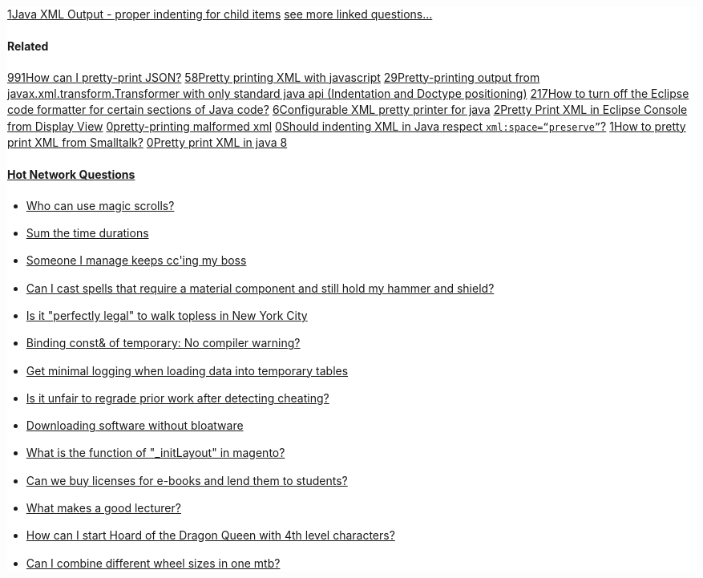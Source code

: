 [1](http://stackoverflow.com/q/2571866?lq=1)[Java XML Output - proper indenting for child items](http://stackoverflow.com/questions/2571866/java-xml-output-proper-indenting-for-child-items?lq=1)
[see more linked questions…](http://stackoverflow.com/questions/linked/139076?lq=1)

#### Related

[991](http://stackoverflow.com/q/352098?rq=1)[How can I pretty-print JSON?](http://stackoverflow.com/questions/352098/how-can-i-pretty-print-json?rq=1)
[58](http://stackoverflow.com/q/376373?rq=1)[Pretty printing XML with javascript](http://stackoverflow.com/questions/376373/pretty-printing-xml-with-javascript?rq=1)
[29](http://stackoverflow.com/q/1264849?rq=1)[Pretty-printing output from javax.xml.transform.Transformer with only standard java api (Indentation and Doctype positioning)](http://stackoverflow.com/questions/1264849/pretty-printing-output-from-javax-xml-transform-transformer-with-only-standard-j?rq=1)
[217](http://stackoverflow.com/q/1820908?rq=1)[How to turn off the Eclipse code formatter for certain sections of Java code?](http://stackoverflow.com/questions/1820908/how-to-turn-off-the-eclipse-code-formatter-for-certain-sections-of-java-code?rq=1)
[6](http://stackoverflow.com/q/7526542?rq=1)[Configurable XML pretty printer for java](http://stackoverflow.com/questions/7526542/configurable-xml-pretty-printer-for-java?rq=1)
[2](http://stackoverflow.com/q/8507518?rq=1)[Pretty Print XML in Eclipse Console from Display View](http://stackoverflow.com/questions/8507518/pretty-print-xml-in-eclipse-console-from-display-view?rq=1)
[0](http://stackoverflow.com/q/15074534?rq=1)[pretty-printing malformed xml](http://stackoverflow.com/questions/15074534/pretty-printing-malformed-xml?rq=1)
[0](http://stackoverflow.com/q/17053091?rq=1)[Should indenting XML in Java respect `xml:space=“preserve”`?](http://stackoverflow.com/questions/17053091/should-indenting-xml-in-java-respect-xmlspace-preserve?rq=1)
[1](http://stackoverflow.com/q/17538167?rq=1)[How to pretty print XML from Smalltalk?](http://stackoverflow.com/questions/17538167/how-to-pretty-print-xml-from-smalltalk?rq=1)
[0](http://stackoverflow.com/q/25864316?rq=1)[Pretty print XML in java 8](http://stackoverflow.com/questions/25864316/pretty-print-xml-in-java-8?rq=1)

#### [Hot Network Questions](http://stackexchange.com/questions?tab=hot)

* [Who can use magic scrolls?](http://rpg.stackexchange.com/questions/51979/who-can-use-magic-scrolls)

* [Sum the time durations](http://codegolf.stackexchange.com/questions/42300/sum-the-time-durations)
* [Someone I manage keeps cc'ing my boss](http://workplace.stackexchange.com/questions/37308/someone-i-manage-keeps-ccing-my-boss)
* [Can I cast spells that require a material component and still hold my hammer and shield?](http://rpg.stackexchange.com/questions/51976/can-i-cast-spells-that-require-a-material-component-and-still-hold-my-hammer-and)
* [Is it "perfectly legal" to walk topless in New York City](http://skeptics.stackexchange.com/questions/25112/is-it-perfectly-legal-to-walk-topless-in-new-york-city)
* [Binding const& of temporary: No compiler warning?](http://stackoverflow.com/questions/27423364/binding-const-of-temporary-no-compiler-warning)
* [Get minimal logging when loading data into temporary tables](http://dba.stackexchange.com/questions/85892/get-minimal-logging-when-loading-data-into-temporary-tables)
* [Is it unfair to regrade prior work after detecting cheating?](http://academia.stackexchange.com/questions/33041/is-it-unfair-to-regrade-prior-work-after-detecting-cheating)
* [Downloading software without bloatware](http://superuser.com/questions/850766/downloading-software-without-bloatware)
* [What is the function of "_initLayout" in magento?](http://magento.stackexchange.com/questions/48037/what-is-the-function-of-initlayout-in-magento)
* [Can we buy licenses for e-books and lend them to students?](http://academia.stackexchange.com/questions/33040/can-we-buy-licenses-for-e-books-and-lend-them-to-students)
* [What makes a good lecturer?](http://academia.stackexchange.com/questions/33021/what-makes-a-good-lecturer)
* [How can I start Hoard of the Dragon Queen with 4th level characters?](http://rpg.stackexchange.com/questions/51989/how-can-i-start-hoard-of-the-dragon-queen-with-4th-level-characters)
* [Can I combine different wheel sizes in one mtb?](http://bicycles.stackexchange.com/questions/27082/can-i-combine-different-wheel-sizes-in-one-mtb)